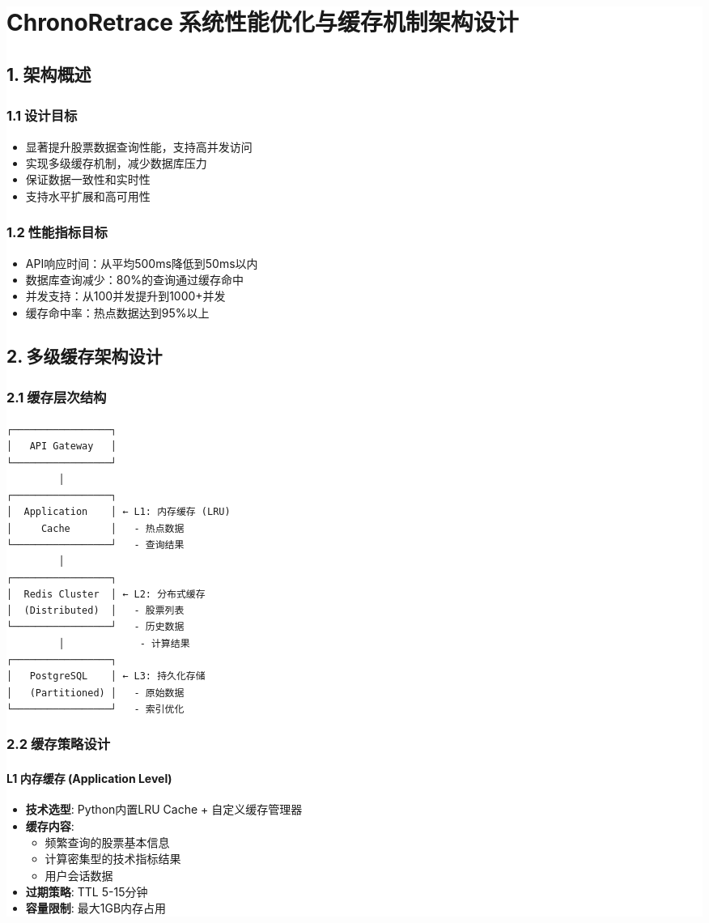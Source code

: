 # ChronoRetrace 系统性能优化与缓存机制架构设计

## 1. 架构概述

### 1.1 设计目标
- 显著提升股票数据查询性能，支持高并发访问
- 实现多级缓存机制，减少数据库压力
- 保证数据一致性和实时性
- 支持水平扩展和高可用性

### 1.2 性能指标目标
- API响应时间：从平均500ms降低到50ms以内
- 数据库查询减少：80%的查询通过缓存命中
- 并发支持：从100并发提升到1000+并发
- 缓存命中率：热点数据达到95%以上

## 2. 多级缓存架构设计

### 2.1 缓存层次结构

```
┌─────────────────┐
│   API Gateway   │
└─────────────────┘
         │
┌─────────────────┐
│  Application    │ ← L1: 内存缓存 (LRU)
│     Cache       │   - 热点数据
└─────────────────┘   - 查询结果
         │
┌─────────────────┐
│  Redis Cluster  │ ← L2: 分布式缓存
│  (Distributed)  │   - 股票列表
└─────────────────┘   - 历史数据
         │             - 计算结果
┌─────────────────┐
│   PostgreSQL    │ ← L3: 持久化存储
│   (Partitioned) │   - 原始数据
└─────────────────┘   - 索引优化
```

### 2.2 缓存策略设计

#### L1 内存缓存 (Application Level)
- **技术选型**: Python内置LRU Cache + 自定义缓存管理器
- **缓存内容**:
  - 频繁查询的股票基本信息
  - 计算密集型的技术指标结果
  - 用户会话数据
- **过期策略**: TTL 5-15分钟
- **容量限制**: 最大1GB内存占用
